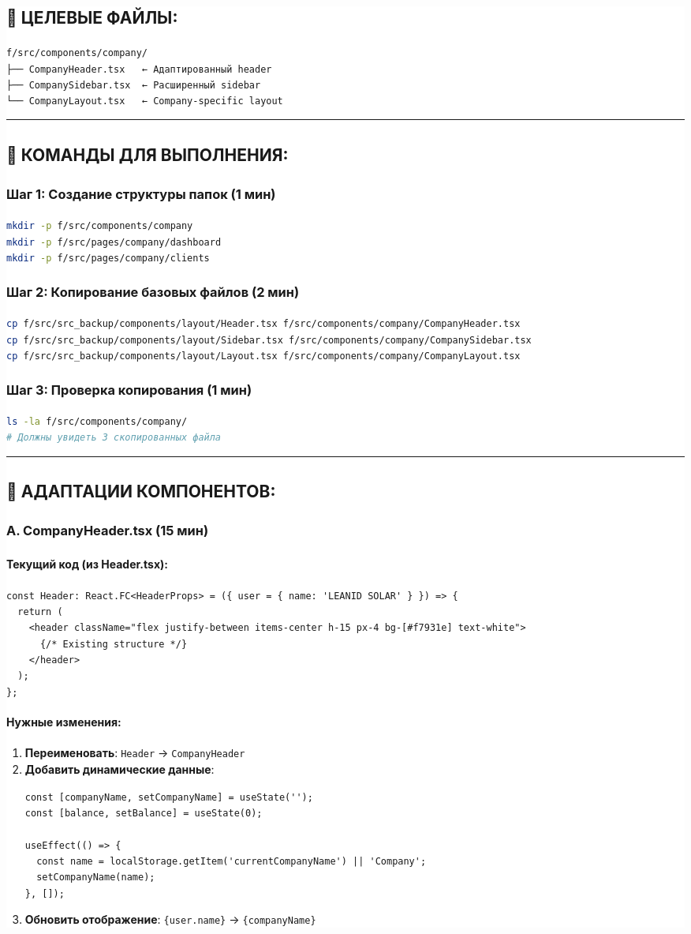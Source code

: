 ## 📂 **ЦЕЛЕВЫЕ ФАЙЛЫ:**
```
f/src/components/company/
├── CompanyHeader.tsx   ← Адаптированный header
├── CompanySidebar.tsx  ← Расширенный sidebar
└── CompanyLayout.tsx   ← Company-specific layout
```

---

## 🚀 **КОМАНДЫ ДЛЯ ВЫПОЛНЕНИЯ:**

### **Шаг 1: Создание структуры папок** (1 мин)
```bash
mkdir -p f/src/components/company
mkdir -p f/src/pages/company/dashboard
mkdir -p f/src/pages/company/clients
```

### **Шаг 2: Копирование базовых файлов** (2 мин)
```bash
cp f/src/src_backup/components/layout/Header.tsx f/src/components/company/CompanyHeader.tsx
cp f/src/src_backup/components/layout/Sidebar.tsx f/src/components/company/CompanySidebar.tsx
cp f/src/src_backup/components/layout/Layout.tsx f/src/components/company/CompanyLayout.tsx
```

### **Шаг 3: Проверка копирования** (1 мин)
```bash
ls -la f/src/components/company/
# Должны увидеть 3 скопированных файла
```

---

## 🔧 **АДАПТАЦИИ КОМПОНЕНТОВ:**

### **A. CompanyHeader.tsx** (15 мин)

#### **Текущий код (из Header.tsx):**
```tsx
const Header: React.FC<HeaderProps> = ({ user = { name: 'LEANID SOLAR' } }) => {
  return (
    <header className="flex justify-between items-center h-15 px-4 bg-[#f7931e] text-white">
      {/* Existing structure */}
    </header>
  );
};
```

#### **Нужные изменения:**
1. **Переименовать**: `Header` → `CompanyHeader`
2. **Добавить динамические данные**:
   ```tsx
   const [companyName, setCompanyName] = useState('');
   const [balance, setBalance] = useState(0);
   
   useEffect(() => {
     const name = localStorage.getItem('currentCompanyName') || 'Company';
     setCompanyName(name);
   }, []);
   ```
3. **Обновить отображение**: `{user.name}` → `{companyName}`
